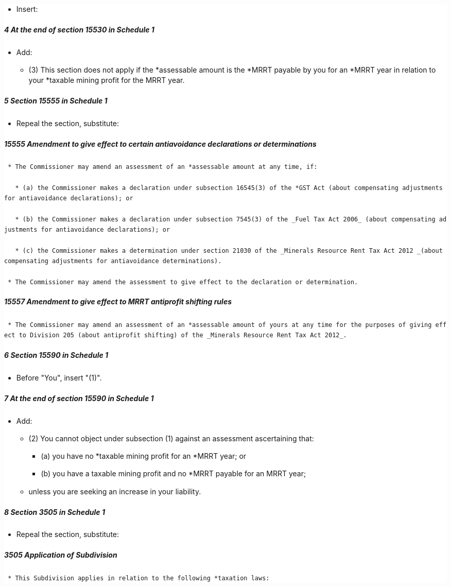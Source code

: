    * Insert: 

##### 4  At the end of section 15530 in Schedule 1

   * Add: 

     * (3) This section does not apply if the *assessable amount is the *MRRT payable by you for an *MRRT year in relation to your *taxable mining profit for the MRRT year.

##### 5  Section 15555 in Schedule 1

   * Repeal the section, substitute:

##### 15555  Amendment to give effect to certain antiavoidance declarations or determinations

     * The Commissioner may amend an assessment of an *assessable amount at any time, if:

       * (a) the Commissioner makes a declaration under subsection 16545(3) of the *GST Act (about compensating adjustments for antiavoidance declarations); or

       * (b) the Commissioner makes a declaration under subsection 7545(3) of the _Fuel Tax Act 2006_ (about compensating adjustments for antiavoidance declarations); or

       * (c) the Commissioner makes a determination under section 21030 of the _Minerals Resource Rent Tax Act 2012 _(about compensating adjustments for antiavoidance determinations).

     * The Commissioner may amend the assessment to give effect to the declaration or determination.

##### 15557  Amendment to give effect to MRRT antiprofit shifting rules

     * The Commissioner may amend an assessment of an *assessable amount of yours at any time for the purposes of giving effect to Division 205 (about antiprofit shifting) of the _Minerals Resource Rent Tax Act 2012_.

##### 6  Section 15590 in Schedule 1

   * Before "You", insert "(1)".

##### 7  At the end of section 15590 in Schedule 1

   * Add: 

     * (2) You cannot object under subsection (1) against an assessment ascertaining that:

       * (a) you have no *taxable mining profit for an *MRRT year; or

       * (b) you have a taxable mining profit and no *MRRT payable for an MRRT year;

     * unless you are seeking an increase in your liability.

##### 8  Section 3505 in Schedule 1

   * Repeal the section, substitute:

##### 3505  Application of Subdivision

     * This Subdivision applies in relation to the following *taxation laws:
